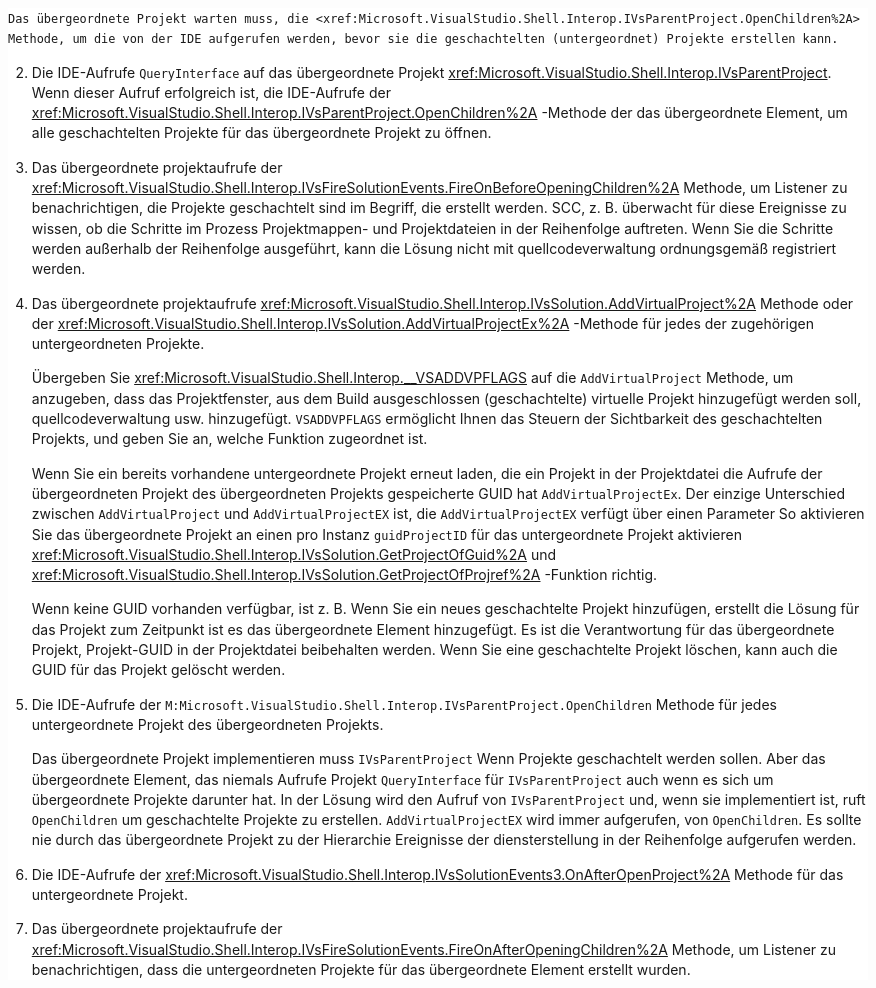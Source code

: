     Das übergeordnete Projekt warten muss, die <xref:Microsoft.VisualStudio.Shell.Interop.IVsParentProject.OpenChildren%2A> Methode, um die von der IDE aufgerufen werden, bevor sie die geschachtelten (untergeordnet) Projekte erstellen kann.  
  
2. Die IDE-Aufrufe `QueryInterface` auf das übergeordnete Projekt <xref:Microsoft.VisualStudio.Shell.Interop.IVsParentProject>. Wenn dieser Aufruf erfolgreich ist, die IDE-Aufrufe der <xref:Microsoft.VisualStudio.Shell.Interop.IVsParentProject.OpenChildren%2A> -Methode der das übergeordnete Element, um alle geschachtelten Projekte für das übergeordnete Projekt zu öffnen.  
  
3. Das übergeordnete projektaufrufe der <xref:Microsoft.VisualStudio.Shell.Interop.IVsFireSolutionEvents.FireOnBeforeOpeningChildren%2A> Methode, um Listener zu benachrichtigen, die Projekte geschachtelt sind im Begriff, die erstellt werden. SCC, z. B. überwacht für diese Ereignisse zu wissen, ob die Schritte im Prozess Projektmappen- und Projektdateien in der Reihenfolge auftreten. Wenn Sie die Schritte werden außerhalb der Reihenfolge ausgeführt, kann die Lösung nicht mit quellcodeverwaltung ordnungsgemäß registriert werden.  
  
4. Das übergeordnete projektaufrufe <xref:Microsoft.VisualStudio.Shell.Interop.IVsSolution.AddVirtualProject%2A> Methode oder der <xref:Microsoft.VisualStudio.Shell.Interop.IVsSolution.AddVirtualProjectEx%2A> -Methode für jedes der zugehörigen untergeordneten Projekte.  
  
    Übergeben Sie <xref:Microsoft.VisualStudio.Shell.Interop.__VSADDVPFLAGS> auf die `AddVirtualProject` Methode, um anzugeben, dass das Projektfenster, aus dem Build ausgeschlossen (geschachtelte) virtuelle Projekt hinzugefügt werden soll, quellcodeverwaltung usw. hinzugefügt. `VSADDVPFLAGS` ermöglicht Ihnen das Steuern der Sichtbarkeit des geschachtelten Projekts, und geben Sie an, welche Funktion zugeordnet ist.  
  
    Wenn Sie ein bereits vorhandene untergeordnete Projekt erneut laden, die ein Projekt in der Projektdatei die Aufrufe der übergeordneten Projekt des übergeordneten Projekts gespeicherte GUID hat `AddVirtualProjectEx`. Der einzige Unterschied zwischen `AddVirtualProject` und `AddVirtualProjectEX` ist, die `AddVirtualProjectEX` verfügt über einen Parameter So aktivieren Sie das übergeordnete Projekt an einen pro Instanz `guidProjectID` für das untergeordnete Projekt aktivieren <xref:Microsoft.VisualStudio.Shell.Interop.IVsSolution.GetProjectOfGuid%2A> und <xref:Microsoft.VisualStudio.Shell.Interop.IVsSolution.GetProjectOfProjref%2A> -Funktion richtig.  
  
    Wenn keine GUID vorhanden verfügbar, ist z. B. Wenn Sie ein neues geschachtelte Projekt hinzufügen, erstellt die Lösung für das Projekt zum Zeitpunkt ist es das übergeordnete Element hinzugefügt. Es ist die Verantwortung für das übergeordnete Projekt, Projekt-GUID in der Projektdatei beibehalten werden. Wenn Sie eine geschachtelte Projekt löschen, kann auch die GUID für das Projekt gelöscht werden.  
  
5. Die IDE-Aufrufe der `M:Microsoft.VisualStudio.Shell.Interop.IVsParentProject.OpenChildren` Methode für jedes untergeordnete Projekt des übergeordneten Projekts.  
  
    Das übergeordnete Projekt implementieren muss `IVsParentProject` Wenn Projekte geschachtelt werden sollen. Aber das übergeordnete Element, das niemals Aufrufe Projekt `QueryInterface` für `IVsParentProject` auch wenn es sich um übergeordnete Projekte darunter hat. In der Lösung wird den Aufruf von `IVsParentProject` und, wenn sie implementiert ist, ruft `OpenChildren` um geschachtelte Projekte zu erstellen. `AddVirtualProjectEX` wird immer aufgerufen, von `OpenChildren`. Es sollte nie durch das übergeordnete Projekt zu der Hierarchie Ereignisse der diensterstellung in der Reihenfolge aufgerufen werden.  
  
6. Die IDE-Aufrufe der <xref:Microsoft.VisualStudio.Shell.Interop.IVsSolutionEvents3.OnAfterOpenProject%2A> Methode für das untergeordnete Projekt.  
  
7. Das übergeordnete projektaufrufe der <xref:Microsoft.VisualStudio.Shell.Interop.IVsFireSolutionEvents.FireOnAfterOpeningChildren%2A> Methode, um Listener zu benachrichtigen, dass die untergeordneten Projekte für das übergeordnete Element erstellt wurden.  
  